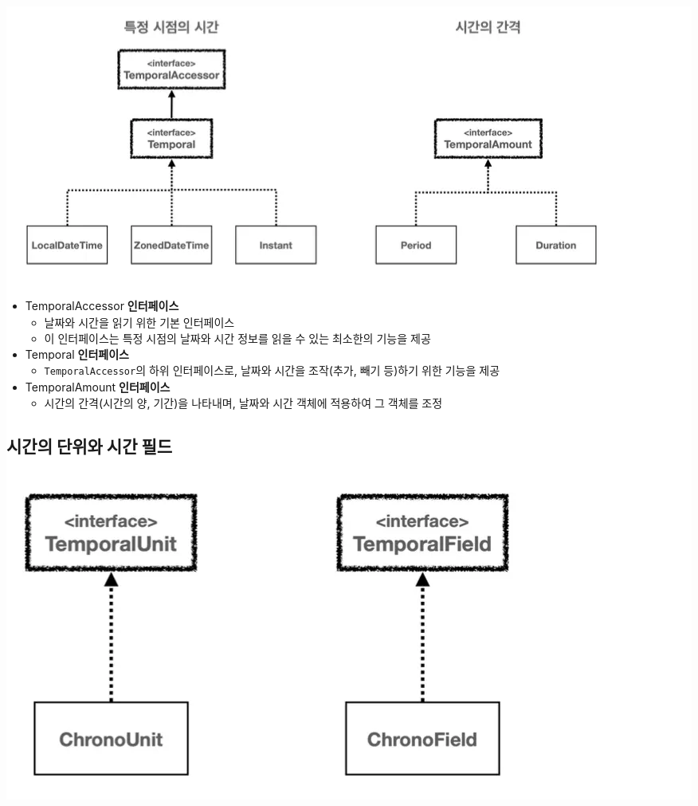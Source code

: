 ![](/assets/img/posts/2025/2025-09-05-날짜와-시간/499629863636708.png)

- TemporalAccessor **인터페이스**
  - 날짜와 시간을 읽기 위한 기본 인터페이스
  - 이 인터페이스는 특정 시점의 날짜와 시간 정보를 읽을 수 있는 최소한의 기능을 제공
- Temporal **인터페이스**
  - `TemporalAccessor`의 하위 인터페이스로, 날짜와 시간을 조작(추가, 빼기 등)하기 위한 기능을 제공
- TemporalAmount **인터페이스**
  - 시간의 간격(시간의 양, 기간)을 나타내며, 날짜와 시간 객체에 적용하여 그 객체를 조정

## 시간의 단위와 시간 필드

![](/assets/img/posts/2025/2025-09-05-날짜와-시간/499643305752375.png)
